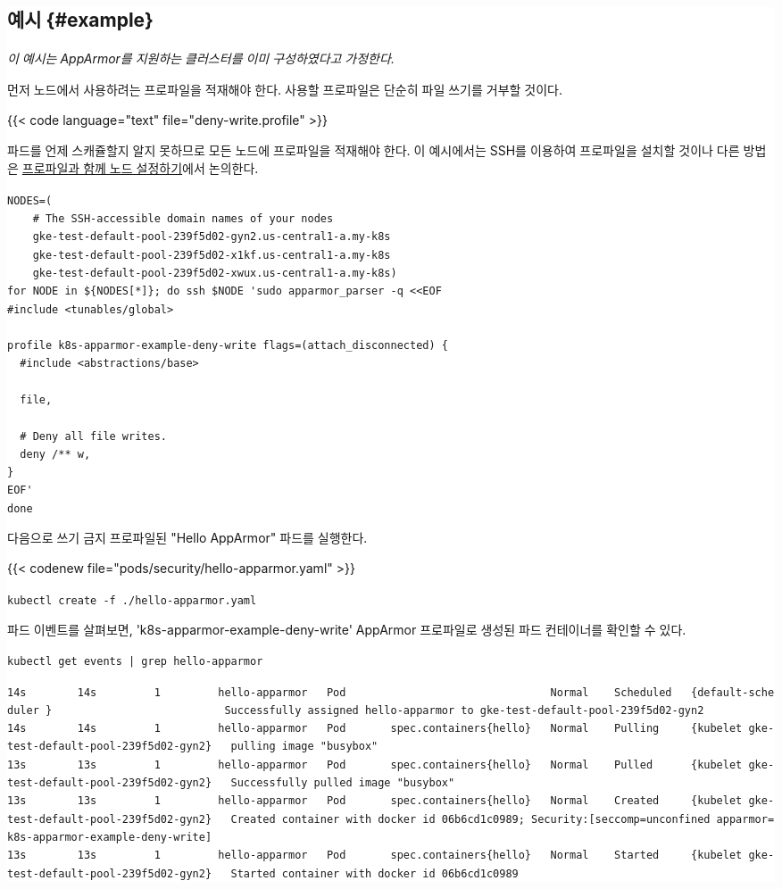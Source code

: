 ## 예시 {#example}

*이 예시는 AppArmor를 지원하는 클러스터를 이미 구성하였다고 가정한다.*

먼저 노드에서 사용하려는 프로파일을 적재해야 한다. 사용할 프로파일은 단순히
파일 쓰기를 거부할 것이다.

{{< code language="text" file="deny-write.profile" >}}

파드를 언제 스캐쥴할지 알지 못하므로 모든 노드에 프로파일을 적재해야 한다.
이 예시에서는 SSH를 이용하여 프로파일을 설치할 것이나 다른 방법은
[프로파일과 함께 노드 설정하기](#setting-up-nodes-with-profiles)에서 논의한다.

```shell
NODES=(
    # The SSH-accessible domain names of your nodes
    gke-test-default-pool-239f5d02-gyn2.us-central1-a.my-k8s
    gke-test-default-pool-239f5d02-x1kf.us-central1-a.my-k8s
    gke-test-default-pool-239f5d02-xwux.us-central1-a.my-k8s)
for NODE in ${NODES[*]}; do ssh $NODE 'sudo apparmor_parser -q <<EOF
#include <tunables/global>

profile k8s-apparmor-example-deny-write flags=(attach_disconnected) {
  #include <abstractions/base>

  file,

  # Deny all file writes.
  deny /** w,
}
EOF'
done
```

다음으로 쓰기 금지 프로파일된 "Hello AppArmor" 파드를 실행한다.

{{< codenew file="pods/security/hello-apparmor.yaml" >}}

```shell
kubectl create -f ./hello-apparmor.yaml
```

파드 이벤트를 살펴보면, 'k8s-apparmor-example-deny-write' AppArmor 프로파일로 생성된 파드 컨테이너를
확인할 수 있다.

```shell
kubectl get events | grep hello-apparmor
```
```
14s        14s         1         hello-apparmor   Pod                                Normal    Scheduled   {default-scheduler }                           Successfully assigned hello-apparmor to gke-test-default-pool-239f5d02-gyn2
14s        14s         1         hello-apparmor   Pod       spec.containers{hello}   Normal    Pulling     {kubelet gke-test-default-pool-239f5d02-gyn2}   pulling image "busybox"
13s        13s         1         hello-apparmor   Pod       spec.containers{hello}   Normal    Pulled      {kubelet gke-test-default-pool-239f5d02-gyn2}   Successfully pulled image "busybox"
13s        13s         1         hello-apparmor   Pod       spec.containers{hello}   Normal    Created     {kubelet gke-test-default-pool-239f5d02-gyn2}   Created container with docker id 06b6cd1c0989; Security:[seccomp=unconfined apparmor=k8s-apparmor-example-deny-write]
13s        13s         1         hello-apparmor   Pod       spec.containers{hello}   Normal    Started     {kubelet gke-test-default-pool-239f5d02-gyn2}   Started container with docker id 06b6cd1c0989
```
